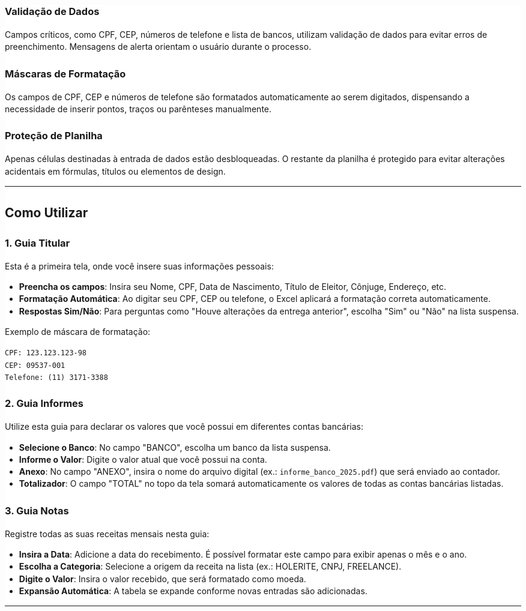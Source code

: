 ### Validação de Dados
Campos críticos, como CPF, CEP, números de telefone e lista de bancos, utilizam validação de dados para evitar erros de preenchimento. Mensagens de alerta orientam o usuário durante o processo.

### Máscaras de Formatação
Os campos de CPF, CEP e números de telefone são formatados automaticamente ao serem digitados, dispensando a necessidade de inserir pontos, traços ou parênteses manualmente.

### Proteção de Planilha
Apenas células destinadas à entrada de dados estão desbloqueadas. O restante da planilha é protegido para evitar alterações acidentais em fórmulas, títulos ou elementos de design.

---

## Como Utilizar

### 1. Guia Titular

Esta é a primeira tela, onde você insere suas informações pessoais:

- **Preencha os campos**: Insira seu Nome, CPF, Data de Nascimento, Título de Eleitor, Cônjuge, Endereço, etc.
- **Formatação Automática**: Ao digitar seu CPF, CEP ou telefone, o Excel aplicará a formatação correta automaticamente.
- **Respostas Sim/Não**: Para perguntas como "Houve alterações da entrega anterior", escolha "Sim" ou "Não" na lista suspensa.

Exemplo de máscara de formatação:
```
CPF: 123.123.123-98
CEP: 09537-001
Telefone: (11) 3171-3388
```

### 2. Guia Informes

Utilize esta guia para declarar os valores que você possui em diferentes contas bancárias:

- **Selecione o Banco**: No campo "BANCO", escolha um banco da lista suspensa.
- **Informe o Valor**: Digite o valor atual que você possui na conta.
- **Anexo**: No campo "ANEXO", insira o nome do arquivo digital (ex.: `informe_banco_2025.pdf`) que será enviado ao contador.
- **Totalizador**: O campo "TOTAL" no topo da tela somará automaticamente os valores de todas as contas bancárias listadas.

### 3. Guia Notas

Registre todas as suas receitas mensais nesta guia:

- **Insira a Data**: Adicione a data do recebimento. É possível formatar este campo para exibir apenas o mês e o ano.
- **Escolha a Categoria**: Selecione a origem da receita na lista (ex.: HOLERITE, CNPJ, FREELANCE).
- **Digite o Valor**: Insira o valor recebido, que será formatado como moeda.
- **Expansão Automática**: A tabela se expande conforme novas entradas são adicionadas.

---